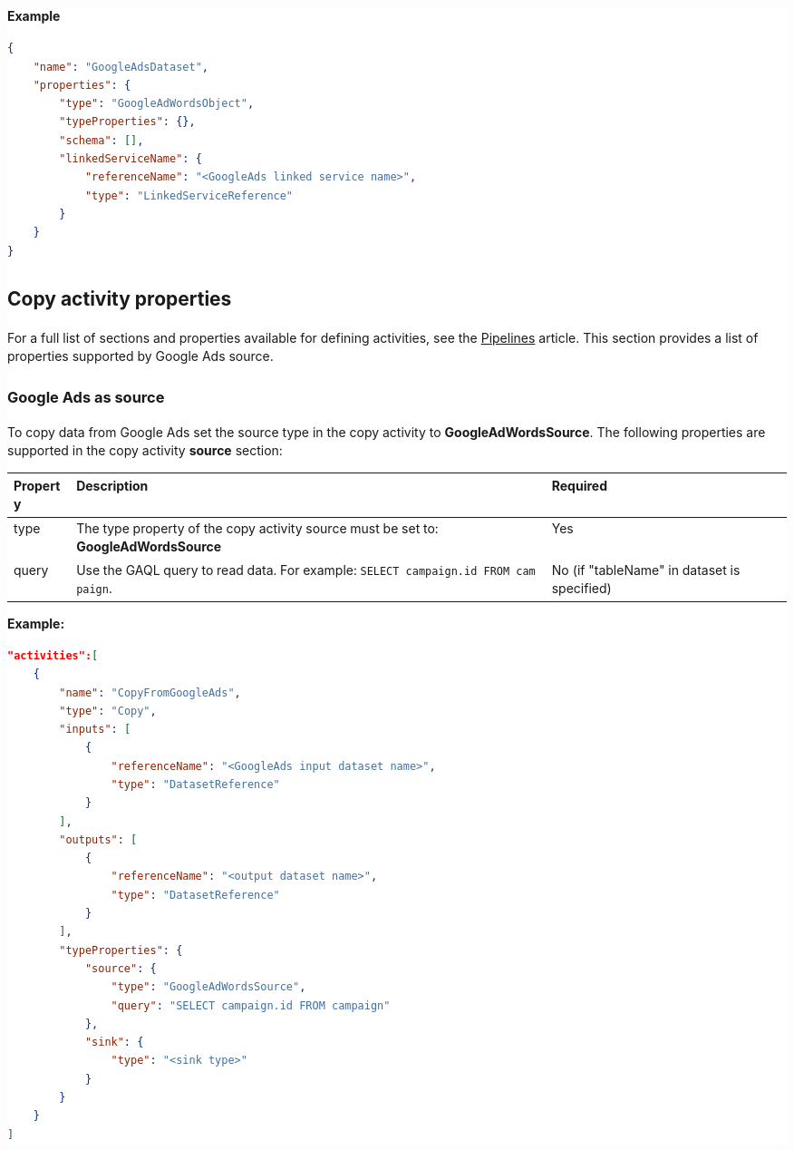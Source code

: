 **Example**

```json
{
    "name": "GoogleAdsDataset",
    "properties": {
        "type": "GoogleAdWordsObject",
        "typeProperties": {},
        "schema": [],
        "linkedServiceName": {
            "referenceName": "<GoogleAds linked service name>",
            "type": "LinkedServiceReference"
        }
    }
}

```

## Copy activity properties

For a full list of sections and properties available for defining activities, see the [Pipelines](concepts-pipelines-activities.md) article. This section provides a list of properties supported by Google Ads source.

### Google Ads as source

To copy data from Google Ads set the source type in the copy activity to **GoogleAdWordsSource**. The following properties are supported in the copy activity **source** section:

| Property | Description | Required |
|:--- |:--- |:--- |
| type | The type property of the copy activity source must be set to: **GoogleAdWordsSource** | Yes |
| query | Use the GAQL query to read data. For example: `SELECT campaign.id FROM campaign`. | No (if "tableName" in dataset is specified) |

**Example:**

```json
"activities":[
    {
        "name": "CopyFromGoogleAds",
        "type": "Copy",
        "inputs": [
            {
                "referenceName": "<GoogleAds input dataset name>",
                "type": "DatasetReference"
            }
        ],
        "outputs": [
            {
                "referenceName": "<output dataset name>",
                "type": "DatasetReference"
            }
        ],
        "typeProperties": {
            "source": {
                "type": "GoogleAdWordsSource",
                "query": "SELECT campaign.id FROM campaign"
            },
            "sink": {
                "type": "<sink type>"
            }
        }
    }
]
```